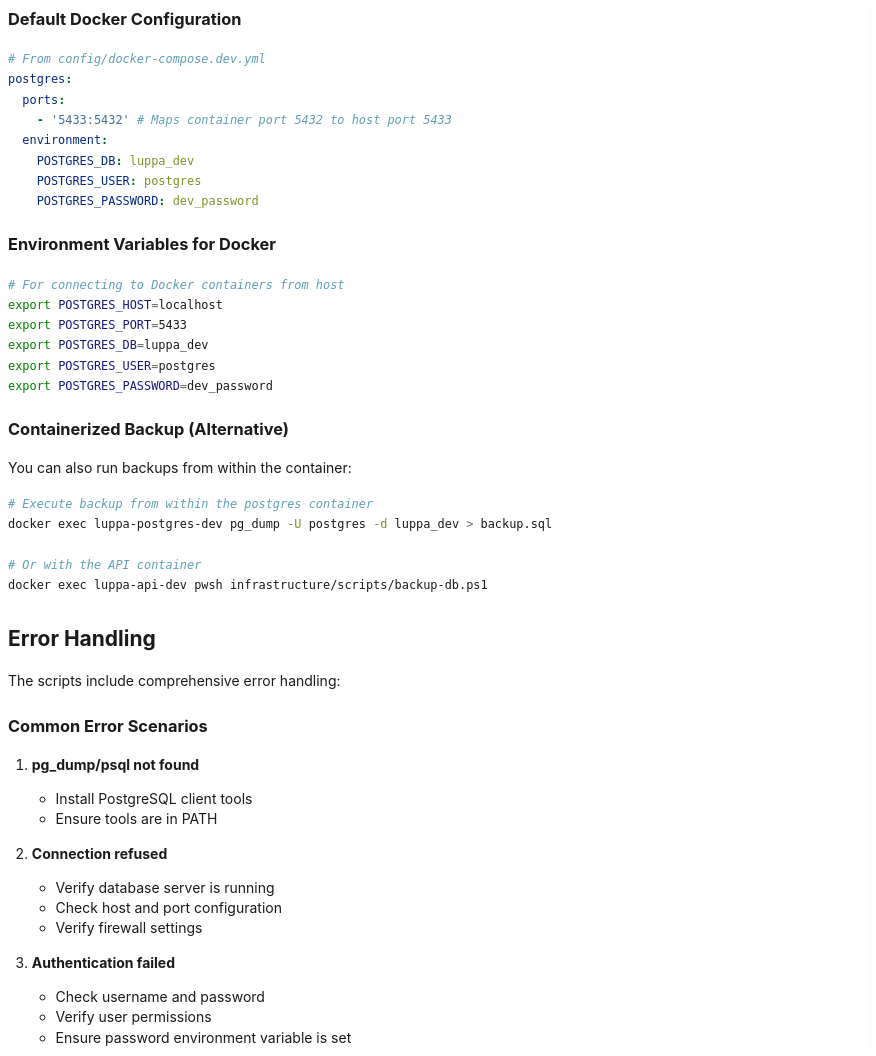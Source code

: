 ### Default Docker Configuration

```yaml
# From config/docker-compose.dev.yml
postgres:
  ports:
    - '5433:5432' # Maps container port 5432 to host port 5433
  environment:
    POSTGRES_DB: luppa_dev
    POSTGRES_USER: postgres
    POSTGRES_PASSWORD: dev_password
```

### Environment Variables for Docker

```bash
# For connecting to Docker containers from host
export POSTGRES_HOST=localhost
export POSTGRES_PORT=5433
export POSTGRES_DB=luppa_dev
export POSTGRES_USER=postgres
export POSTGRES_PASSWORD=dev_password
```

### Containerized Backup (Alternative)

You can also run backups from within the container:

```bash
# Execute backup from within the postgres container
docker exec luppa-postgres-dev pg_dump -U postgres -d luppa_dev > backup.sql

# Or with the API container
docker exec luppa-api-dev pwsh infrastructure/scripts/backup-db.ps1
```

## Error Handling

The scripts include comprehensive error handling:

### Common Error Scenarios

1. **pg_dump/psql not found**
   - Install PostgreSQL client tools
   - Ensure tools are in PATH

2. **Connection refused**
   - Verify database server is running
   - Check host and port configuration
   - Verify firewall settings

3. **Authentication failed**
   - Check username and password
   - Verify user permissions
   - Ensure password environment variable is set
